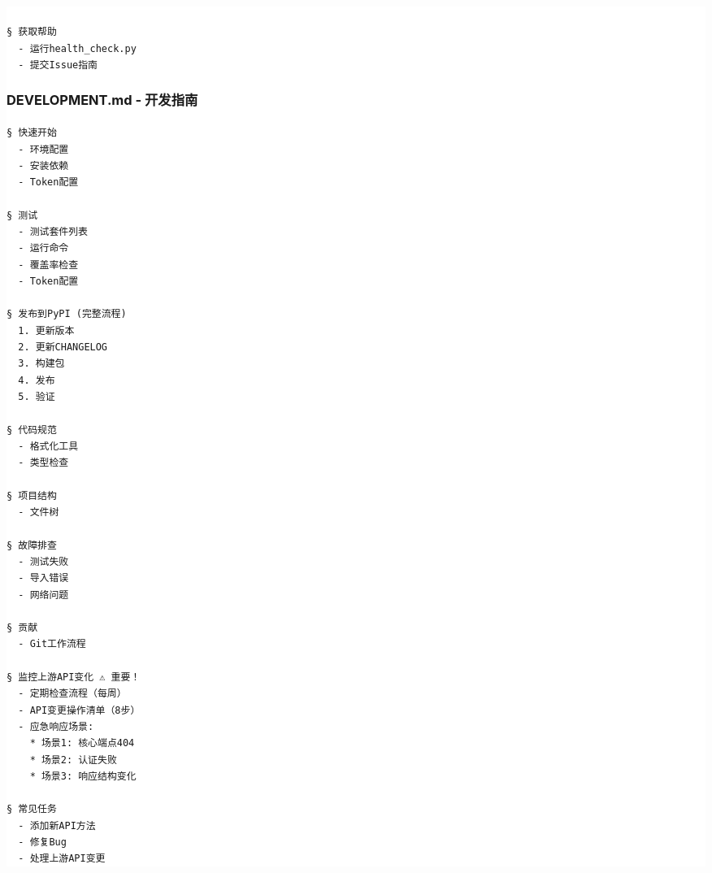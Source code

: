```

§ 获取帮助
  - 运行health_check.py
  - 提交Issue指南
```

### DEVELOPMENT.md - 开发指南

```
§ 快速开始
  - 环境配置
  - 安装依赖
  - Token配置

§ 测试
  - 测试套件列表
  - 运行命令
  - 覆盖率检查
  - Token配置

§ 发布到PyPI (完整流程)
  1. 更新版本
  2. 更新CHANGELOG
  3. 构建包
  4. 发布
  5. 验证

§ 代码规范
  - 格式化工具
  - 类型检查

§ 项目结构
  - 文件树

§ 故障排查
  - 测试失败
  - 导入错误
  - 网络问题

§ 贡献
  - Git工作流程

§ 监控上游API变化 ⚠️ 重要！
  - 定期检查流程（每周）
  - API变更操作清单（8步）
  - 应急响应场景:
    * 场景1: 核心端点404
    * 场景2: 认证失败
    * 场景3: 响应结构变化

§ 常见任务
  - 添加新API方法
  - 修复Bug
  - 处理上游API变更
```
